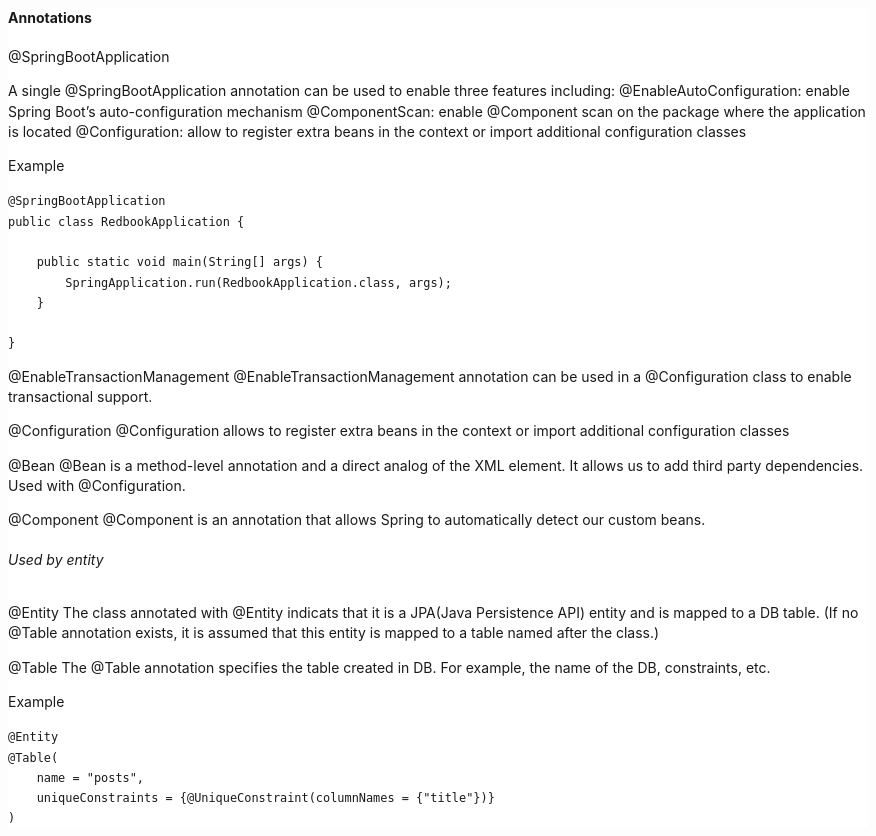 #### Annotations

@SpringBootApplication

A single @SpringBootApplication annotation can be used to enable three features including:
@EnableAutoConfiguration: enable Spring Boot’s auto-configuration mechanism
@ComponentScan: enable @Component scan on the package where the application is located
@Configuration: allow to register extra beans in the context or import additional configuration classes

Example
```
@SpringBootApplication
public class RedbookApplication {

	public static void main(String[] args) {
		SpringApplication.run(RedbookApplication.class, args);
	}

}
```

@EnableTransactionManagement
@EnableTransactionManagement annotation can be used in a @Configuration class to enable transactional support. 

@Configuration
@Configuration allows to register extra beans in the context or import additional configuration classes

@Bean
@Bean is a method-level annotation and a direct analog of the XML <bean/> element. It allows us to add third party dependencies. Used with @Configuration. 

@Component
@Component is an annotation that allows Spring to automatically detect our custom beans.

###### Used by entity
@Entity
The class annotated with @Entity indicats that it is a JPA(Java Persistence API) entity and is mapped to a DB table. (If no @Table  annotation exists, it is assumed that this entity is mapped to a table named after the class.)

@Table
The @Table annotation specifies the table created in DB. For example, the name of the DB, constraints, etc.

Example
```
@Entity
@Table(
    name = "posts",
    uniqueConstraints = {@UniqueConstraint(columnNames = {"title"})}
)
```
